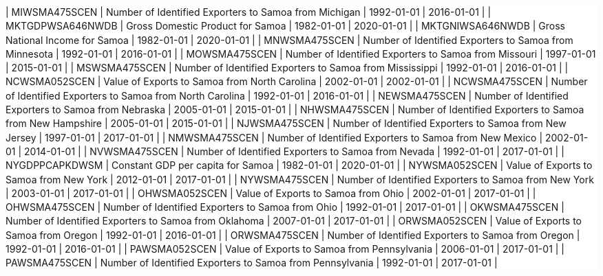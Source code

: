 | MIWSMA475SCEN     | Number of Identified Exporters to Samoa from Michigan                                                                                                                                            | 1992-01-01          | 2016-01-01        |
| MKTGDPWSA646NWDB  | Gross Domestic Product for Samoa                                                                                                                                                                 | 1982-01-01          | 2020-01-01        |
| MKTGNIWSA646NWDB  | Gross National Income for Samoa                                                                                                                                                                  | 1982-01-01          | 2020-01-01        |
| MNWSMA475SCEN     | Number of Identified Exporters to Samoa from Minnesota                                                                                                                                           | 1992-01-01          | 2016-01-01        |
| MOWSMA475SCEN     | Number of Identified Exporters to Samoa from Missouri                                                                                                                                            | 1997-01-01          | 2015-01-01        |
| MSWSMA475SCEN     | Number of Identified Exporters to Samoa from Mississippi                                                                                                                                         | 1992-01-01          | 2016-01-01        |
| NCWSMA052SCEN     | Value of Exports to Samoa from North Carolina                                                                                                                                                    | 2002-01-01          | 2002-01-01        |
| NCWSMA475SCEN     | Number of Identified Exporters to Samoa from North Carolina                                                                                                                                      | 1992-01-01          | 2016-01-01        |
| NEWSMA475SCEN     | Number of Identified Exporters to Samoa from Nebraska                                                                                                                                            | 2005-01-01          | 2015-01-01        |
| NHWSMA475SCEN     | Number of Identified Exporters to Samoa from New Hampshire                                                                                                                                       | 2005-01-01          | 2015-01-01        |
| NJWSMA475SCEN     | Number of Identified Exporters to Samoa from New Jersey                                                                                                                                          | 1997-01-01          | 2017-01-01        |
| NMWSMA475SCEN     | Number of Identified Exporters to Samoa from New Mexico                                                                                                                                          | 2002-01-01          | 2014-01-01        |
| NVWSMA475SCEN     | Number of Identified Exporters to Samoa from Nevada                                                                                                                                              | 1992-01-01          | 2017-01-01        |
| NYGDPPCAPKDWSM    | Constant GDP per capita for Samoa                                                                                                                                                                | 1982-01-01          | 2020-01-01        |
| NYWSMA052SCEN     | Value of Exports to Samoa from New York                                                                                                                                                          | 2012-01-01          | 2017-01-01        |
| NYWSMA475SCEN     | Number of Identified Exporters to Samoa from New York                                                                                                                                            | 2003-01-01          | 2017-01-01        |
| OHWSMA052SCEN     | Value of Exports to Samoa from Ohio                                                                                                                                                              | 2002-01-01          | 2017-01-01        |
| OHWSMA475SCEN     | Number of Identified Exporters to Samoa from Ohio                                                                                                                                                | 1992-01-01          | 2017-01-01        |
| OKWSMA475SCEN     | Number of Identified Exporters to Samoa from Oklahoma                                                                                                                                            | 2007-01-01          | 2017-01-01        |
| ORWSMA052SCEN     | Value of Exports to Samoa from Oregon                                                                                                                                                            | 1992-01-01          | 2016-01-01        |
| ORWSMA475SCEN     | Number of Identified Exporters to Samoa from Oregon                                                                                                                                              | 1992-01-01          | 2016-01-01        |
| PAWSMA052SCEN     | Value of Exports to Samoa from Pennsylvania                                                                                                                                                      | 2006-01-01          | 2017-01-01        |
| PAWSMA475SCEN     | Number of Identified Exporters to Samoa from Pennsylvania                                                                                                                                        | 1992-01-01          | 2017-01-01        |